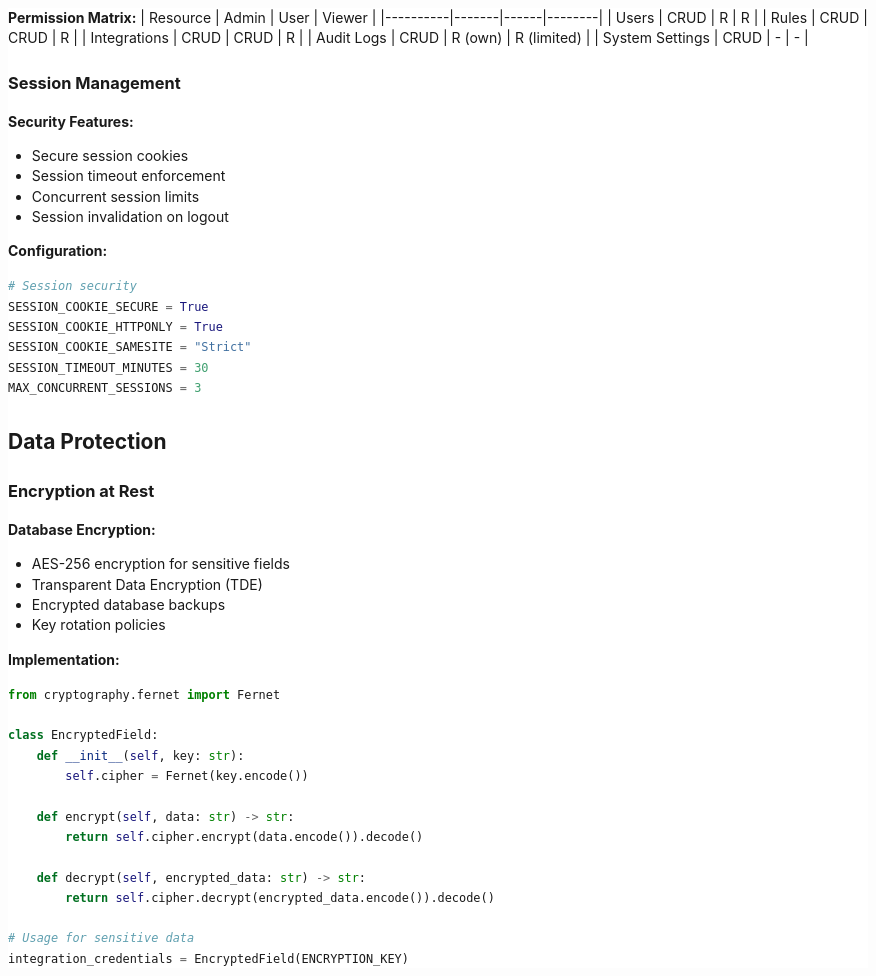 ```
```

**Permission Matrix:**
| Resource | Admin | User | Viewer |
|----------|-------|------|--------|
| Users | CRUD | R | R |
| Rules | CRUD | CRUD | R |
| Integrations | CRUD | CRUD | R |
| Audit Logs | CRUD | R (own) | R (limited) |
| System Settings | CRUD | - | - |

### Session Management

**Security Features:**
- Secure session cookies
- Session timeout enforcement
- Concurrent session limits
- Session invalidation on logout

**Configuration:**
```python
# Session security
SESSION_COOKIE_SECURE = True
SESSION_COOKIE_HTTPONLY = True
SESSION_COOKIE_SAMESITE = "Strict"
SESSION_TIMEOUT_MINUTES = 30
MAX_CONCURRENT_SESSIONS = 3
```

## Data Protection

### Encryption at Rest

**Database Encryption:**
- AES-256 encryption for sensitive fields
- Transparent Data Encryption (TDE)
- Encrypted database backups
- Key rotation policies

**Implementation:**
```python
from cryptography.fernet import Fernet

class EncryptedField:
    def __init__(self, key: str):
        self.cipher = Fernet(key.encode())
    
    def encrypt(self, data: str) -> str:
        return self.cipher.encrypt(data.encode()).decode()
    
    def decrypt(self, encrypted_data: str) -> str:
        return self.cipher.decrypt(encrypted_data.encode()).decode()

# Usage for sensitive data
integration_credentials = EncryptedField(ENCRYPTION_KEY)
```
